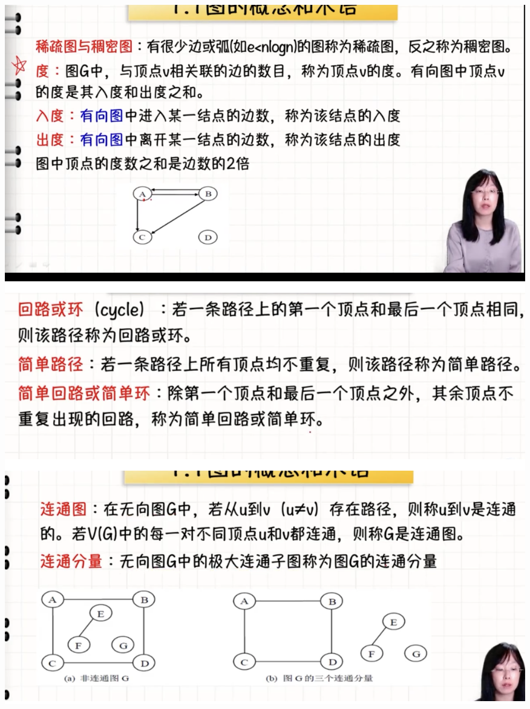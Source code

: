 ![image-20231221171806564](https://raw.githubusercontent.com/xiechen274/ChenCsNote/images/images/image-20231221171806564.png)

![image-20231221171927659](https://raw.githubusercontent.com/xiechen274/ChenCsNote/images/images/image-20231221171927659.png)

![image-20231221172020972](https://raw.githubusercontent.com/xiechen274/ChenCsNote/images/images/image-20231221172020972.png)

